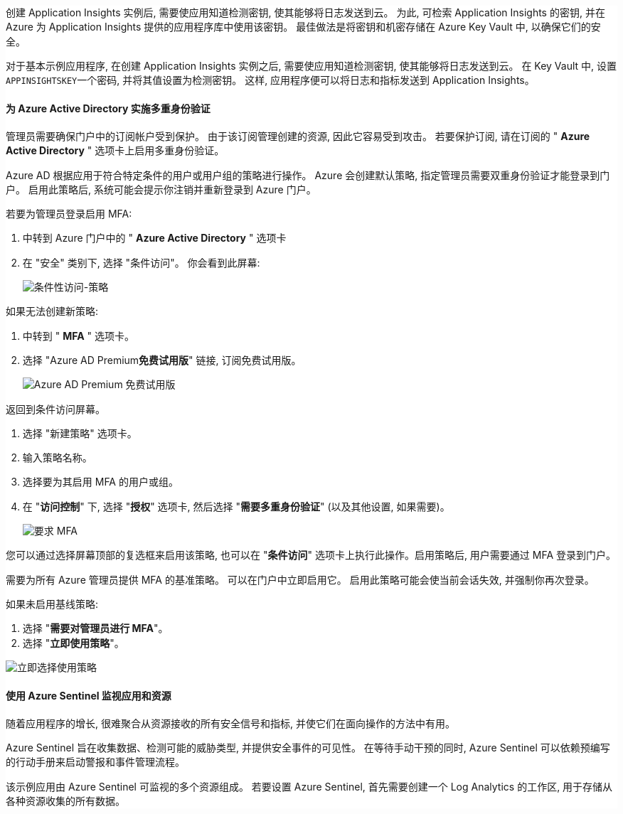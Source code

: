 创建 Application Insights 实例后, 需要使应用知道检测密钥, 使其能够将日志发送到云。 为此, 可检索 Application Insights 的密钥, 并在 Azure 为 Application Insights 提供的应用程序库中使用该密钥。 最佳做法是将密钥和机密存储在 Azure Key Vault 中, 以确保它们的安全。

对于基本示例应用程序, 在创建 Application Insights 实例之后, 需要使应用知道检测密钥, 使其能够将日志发送到云。
在 Key Vault 中, 设置`APPINSIGHTSKEY`一个密码, 并将其值设置为检测密钥。 这样, 应用程序便可以将日志和指标发送到 Application Insights。

#### <a name="implement-multi-factor-authentication-for-azure-active-directory"></a>为 Azure Active Directory 实施多重身份验证
管理员需要确保门户中的订阅帐户受到保护。 由于该订阅管理创建的资源, 因此它容易受到攻击。 若要保护订阅, 请在订阅的 " **Azure Active Directory** " 选项卡上启用多重身份验证。

Azure AD 根据应用于符合特定条件的用户或用户组的策略进行操作。
Azure 会创建默认策略, 指定管理员需要双重身份验证才能登录到门户。
启用此策略后, 系统可能会提示你注销并重新登录到 Azure 门户。

若要为管理员登录启用 MFA:

1. 中转到 Azure 门户中的 " **Azure Active Directory** " 选项卡
2. 在 "安全" 类别下, 选择 "条件访问"。 你会看到此屏幕:

   ![条件性访问-策略](./media/secure-web-app/ad-mfa-conditional-add.png)

如果无法创建新策略:

1. 中转到 " **MFA** " 选项卡。
2. 选择 "Azure AD Premium**免费试用版**" 链接, 订阅免费试用版。

   ![Azure AD Premium 免费试用版](./media/secure-web-app/ad-trial-premium.png)

返回到条件访问屏幕。

1. 选择 "新建策略" 选项卡。
2. 输入策略名称。
3. 选择要为其启用 MFA 的用户或组。
4. 在 "**访问控制**" 下, 选择 "**授权**" 选项卡, 然后选择 "**需要多重身份验证**" (以及其他设置, 如果需要)。

   ![要求 MFA](./media/secure-web-app/ad-mfa-conditional-add.png)

您可以通过选择屏幕顶部的复选框来启用该策略, 也可以在 "**条件访问**" 选项卡上执行此操作。启用策略后, 用户需要通过 MFA 登录到门户。

需要为所有 Azure 管理员提供 MFA 的基准策略。 可以在门户中立即启用它。 启用此策略可能会使当前会话失效, 并强制你再次登录。

如果未启用基线策略:
1.  选择 "**需要对管理员进行 MFA**"。
2.  选择 "**立即使用策略**"。

   ![立即选择使用策略](./media/secure-web-app/ad-mfa-conditional-enable.png)

#### <a name="use-azure-sentinel-to-monitor-apps-and-resources"></a>使用 Azure Sentinel 监视应用和资源

随着应用程序的增长, 很难聚合从资源接收的所有安全信号和指标, 并使它们在面向操作的方法中有用。

Azure Sentinel 旨在收集数据、检测可能的威胁类型, 并提供安全事件的可见性。
在等待手动干预的同时, Azure Sentinel 可以依赖预编写的行动手册来启动警报和事件管理流程。

该示例应用由 Azure Sentinel 可监视的多个资源组成。
若要设置 Azure Sentinel, 首先需要创建一个 Log Analytics 的工作区, 用于存储从各种资源收集的所有数据。

